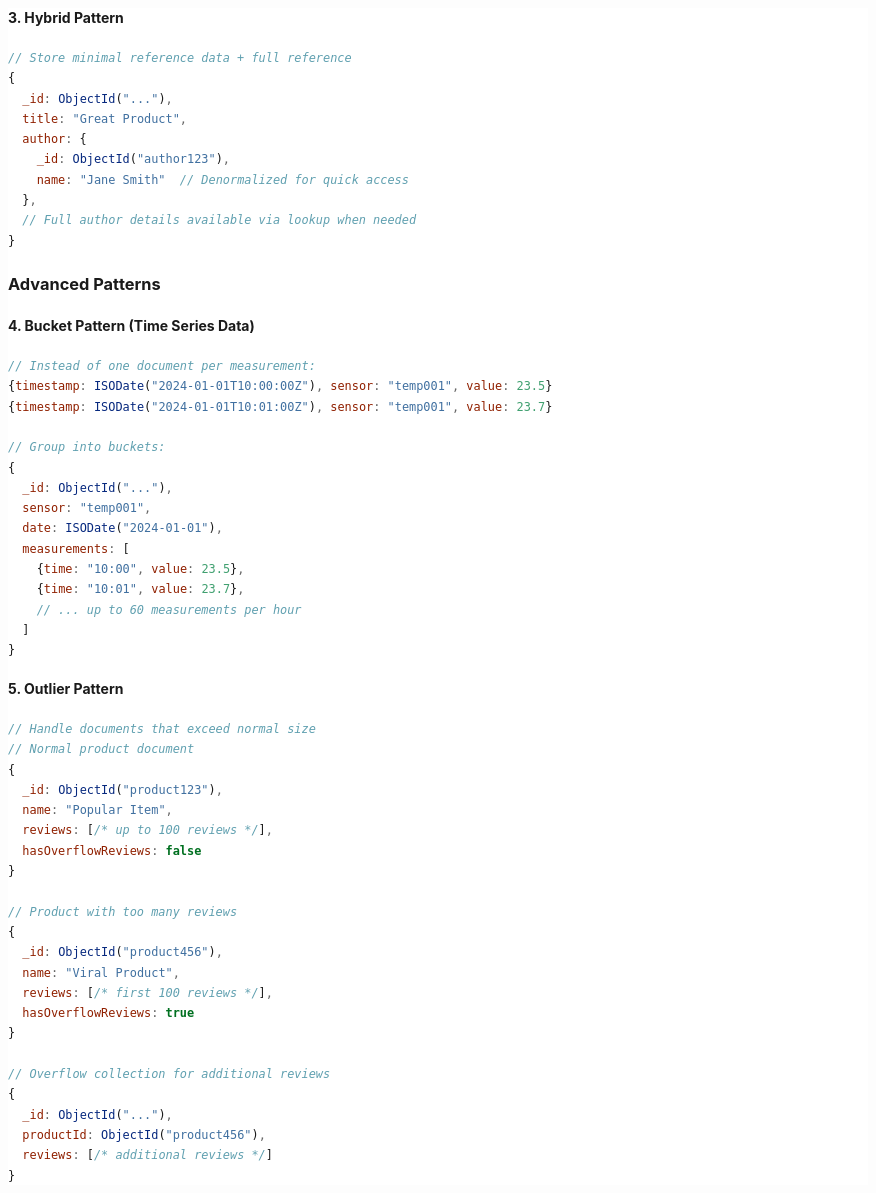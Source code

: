 #### 3. Hybrid Pattern
```javascript
// Store minimal reference data + full reference
{
  _id: ObjectId("..."),
  title: "Great Product",
  author: {
    _id: ObjectId("author123"),
    name: "Jane Smith"  // Denormalized for quick access
  },
  // Full author details available via lookup when needed
}
```

### Advanced Patterns

#### 4. Bucket Pattern (Time Series Data)
```javascript
// Instead of one document per measurement:
{timestamp: ISODate("2024-01-01T10:00:00Z"), sensor: "temp001", value: 23.5}
{timestamp: ISODate("2024-01-01T10:01:00Z"), sensor: "temp001", value: 23.7}

// Group into buckets:
{
  _id: ObjectId("..."),
  sensor: "temp001",
  date: ISODate("2024-01-01"),
  measurements: [
    {time: "10:00", value: 23.5},
    {time: "10:01", value: 23.7},
    // ... up to 60 measurements per hour
  ]
}
```

#### 5. Outlier Pattern
```javascript
// Handle documents that exceed normal size
// Normal product document
{
  _id: ObjectId("product123"),
  name: "Popular Item",
  reviews: [/* up to 100 reviews */],
  hasOverflowReviews: false
}

// Product with too many reviews
{
  _id: ObjectId("product456"),
  name: "Viral Product",
  reviews: [/* first 100 reviews */],
  hasOverflowReviews: true
}

// Overflow collection for additional reviews
{
  _id: ObjectId("..."),
  productId: ObjectId("product456"),
  reviews: [/* additional reviews */]
}
```
